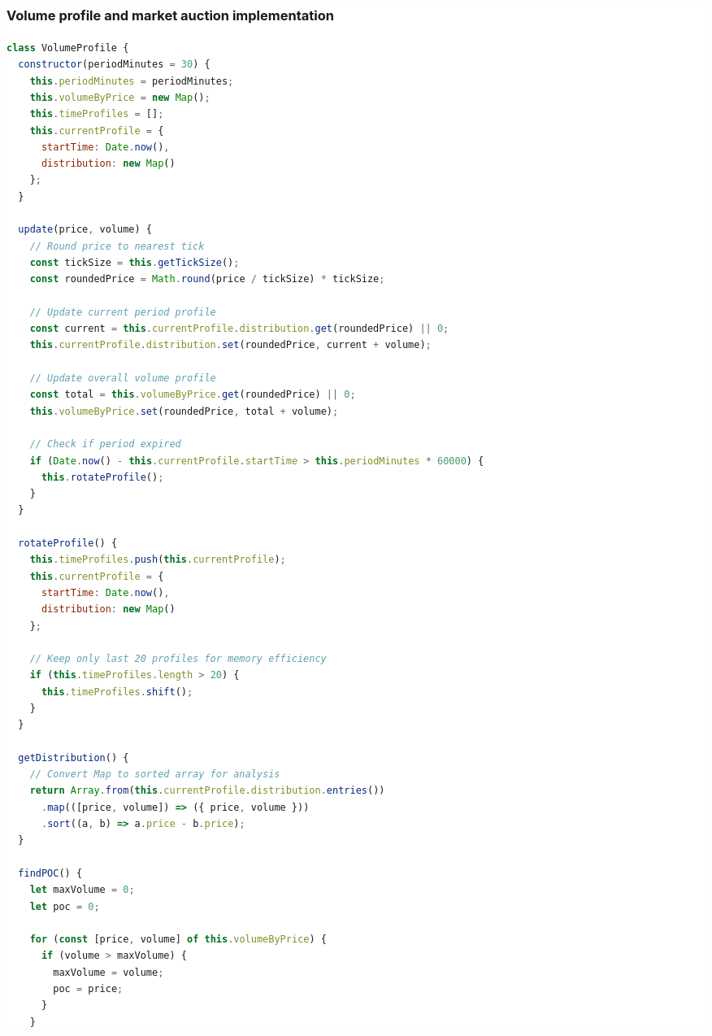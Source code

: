 ### Volume profile and market auction implementation

```javascript
class VolumeProfile {
  constructor(periodMinutes = 30) {
    this.periodMinutes = periodMinutes;
    this.volumeByPrice = new Map();
    this.timeProfiles = [];
    this.currentProfile = {
      startTime: Date.now(),
      distribution: new Map()
    };
  }

  update(price, volume) {
    // Round price to nearest tick
    const tickSize = this.getTickSize();
    const roundedPrice = Math.round(price / tickSize) * tickSize;
    
    // Update current period profile
    const current = this.currentProfile.distribution.get(roundedPrice) || 0;
    this.currentProfile.distribution.set(roundedPrice, current + volume);
    
    // Update overall volume profile
    const total = this.volumeByPrice.get(roundedPrice) || 0;
    this.volumeByPrice.set(roundedPrice, total + volume);
    
    // Check if period expired
    if (Date.now() - this.currentProfile.startTime > this.periodMinutes * 60000) {
      this.rotateProfile();
    }
  }

  rotateProfile() {
    this.timeProfiles.push(this.currentProfile);
    this.currentProfile = {
      startTime: Date.now(),
      distribution: new Map()
    };
    
    // Keep only last 20 profiles for memory efficiency
    if (this.timeProfiles.length > 20) {
      this.timeProfiles.shift();
    }
  }

  getDistribution() {
    // Convert Map to sorted array for analysis
    return Array.from(this.currentProfile.distribution.entries())
      .map(([price, volume]) => ({ price, volume }))
      .sort((a, b) => a.price - b.price);
  }

  findPOC() {
    let maxVolume = 0;
    let poc = 0;
    
    for (const [price, volume] of this.volumeByPrice) {
      if (volume > maxVolume) {
        maxVolume = volume;
        poc = price;
      }
    }
```